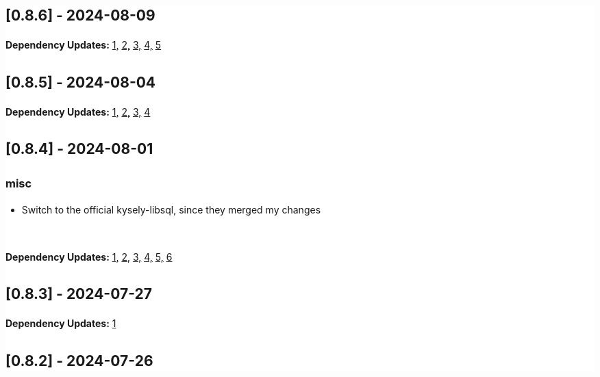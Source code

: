 
## [0.8.6] - 2024-08-09




**Dependency Updates:** [1,](https://github.com/ottomated/create-o7-app/commit/be441b2f2e73cc8c3ef5f85433872dd866032469) [2,](https://github.com/ottomated/create-o7-app/commit/fa426181d38b847d3b4ed469f3a53108aeec1547) [3,](https://github.com/ottomated/create-o7-app/commit/ba3220af6dbd680dcf1774c9fdef2f1ffd0f8a68) [4,](https://github.com/ottomated/create-o7-app/commit/1b575ae7eb7482e9595f5baa18643d22a0c8e1bc) [5](https://github.com/ottomated/create-o7-app/commit/892d5da451b6c0be518c1dcb5a32e65ce71e915f)


## [0.8.5] - 2024-08-04




**Dependency Updates:** [1,](https://github.com/ottomated/create-o7-app/commit/e05c8ff883501c9f3436798ec3fe54c5c7be8788) [2,](https://github.com/ottomated/create-o7-app/commit/d46a55288e33c751ef198089e5ff6e15d2d964aa) [3,](https://github.com/ottomated/create-o7-app/commit/46429915406021202962502efc9aa0b576caf113) [4](https://github.com/ottomated/create-o7-app/commit/e69a90931f17bfa5a36b6195ea94ad0b501e9450)


## [0.8.4] - 2024-08-01


### misc

- Switch to the official kysely-libsql, since they merged my changes




<br/>

**Dependency Updates:** [1,](https://github.com/ottomated/create-o7-app/commit/0821da41386f40ac930f2582b5e33064d431f39c) [2,](https://github.com/ottomated/create-o7-app/commit/9f8d5f356b980a3df68e08abb806bcb385907248) [3,](https://github.com/ottomated/create-o7-app/commit/7aa6d99720a7d5df772e9c274cc9b0b3508f9240) [4,](https://github.com/ottomated/create-o7-app/commit/af95672af70d8fe3e983bc7267ec559577b4db92) [5,](https://github.com/ottomated/create-o7-app/commit/67402aa5eb962ae3be4ca6fe88c068c966e39bbd) [6](https://github.com/ottomated/create-o7-app/commit/86af4039db5aac73c579cb6659734104e7fc1f11)


## [0.8.3] - 2024-07-27




**Dependency Updates:** [1](https://github.com/ottomated/create-o7-app/commit/e89ee9d84aa4adcf9e3d50bc18b54125f00048f1)


## [0.8.2] - 2024-07-26
